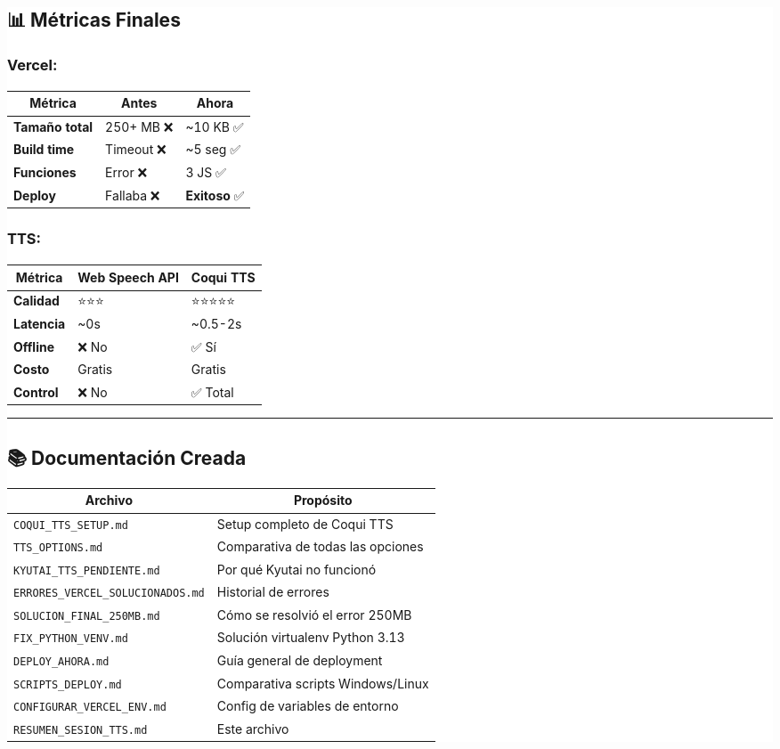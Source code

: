 
## 📊 Métricas Finales

### Vercel:

| Métrica | Antes | Ahora |
|---------|-------|-------|
| **Tamaño total** | 250+ MB ❌ | ~10 KB ✅ |
| **Build time** | Timeout ❌ | ~5 seg ✅ |
| **Funciones** | Error ❌ | 3 JS ✅ |
| **Deploy** | Fallaba ❌ | **Exitoso** ✅ |

### TTS:

| Métrica | Web Speech API | Coqui TTS |
|---------|----------------|-----------|
| **Calidad** | ⭐⭐⭐ | ⭐⭐⭐⭐⭐ |
| **Latencia** | ~0s | ~0.5-2s |
| **Offline** | ❌ No | ✅ Sí |
| **Costo** | Gratis | Gratis |
| **Control** | ❌ No | ✅ Total |

---

## 📚 Documentación Creada

| Archivo | Propósito |
|---------|-----------|
| `COQUI_TTS_SETUP.md` | Setup completo de Coqui TTS |
| `TTS_OPTIONS.md` | Comparativa de todas las opciones |
| `KYUTAI_TTS_PENDIENTE.md` | Por qué Kyutai no funcionó |
| `ERRORES_VERCEL_SOLUCIONADOS.md` | Historial de errores |
| `SOLUCION_FINAL_250MB.md` | Cómo se resolvió el error 250MB |
| `FIX_PYTHON_VENV.md` | Solución virtualenv Python 3.13 |
| `DEPLOY_AHORA.md` | Guía general de deployment |
| `SCRIPTS_DEPLOY.md` | Comparativa scripts Windows/Linux |
| `CONFIGURAR_VERCEL_ENV.md` | Config de variables de entorno |
| `RESUMEN_SESION_TTS.md` | Este archivo |
